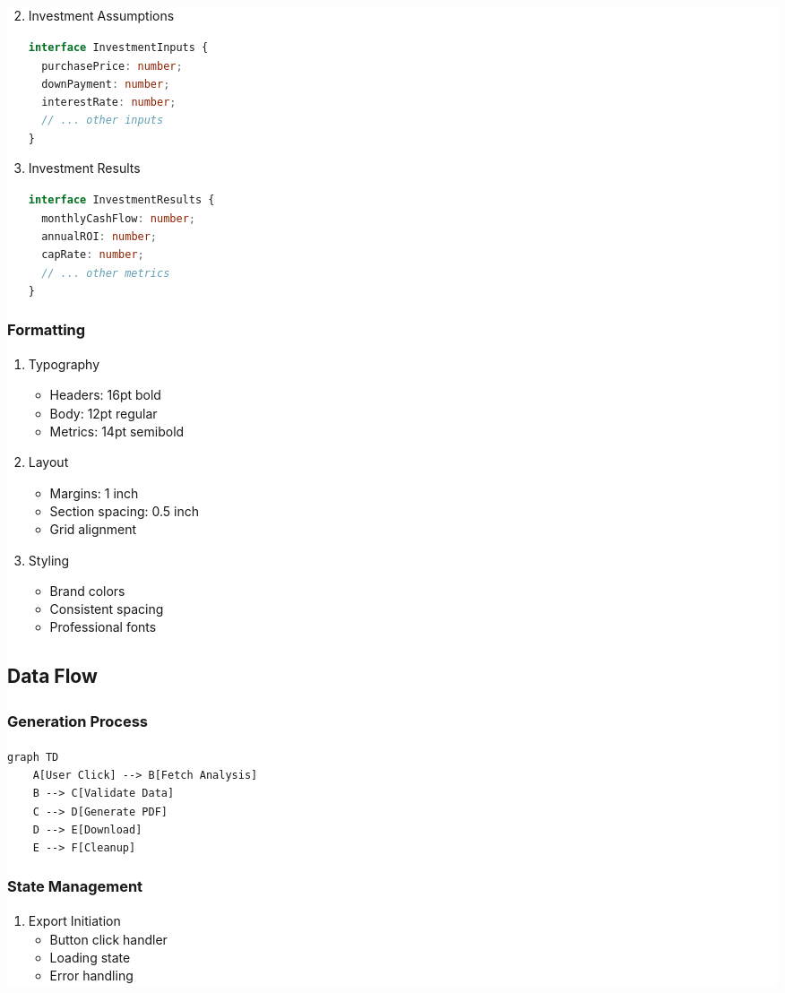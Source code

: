 2. Investment Assumptions
   ```typescript
   interface InvestmentInputs {
     purchasePrice: number;
     downPayment: number;
     interestRate: number;
     // ... other inputs
   }
   ```

3. Investment Results
   ```typescript
   interface InvestmentResults {
     monthlyCashFlow: number;
     annualROI: number;
     capRate: number;
     // ... other metrics
   }
   ```

### Formatting
1. Typography
   - Headers: 16pt bold
   - Body: 12pt regular
   - Metrics: 14pt semibold

2. Layout
   - Margins: 1 inch
   - Section spacing: 0.5 inch
   - Grid alignment

3. Styling
   - Brand colors
   - Consistent spacing
   - Professional fonts

## Data Flow

### Generation Process
```mermaid
graph TD
    A[User Click] --> B[Fetch Analysis]
    B --> C[Validate Data]
    C --> D[Generate PDF]
    D --> E[Download]
    E --> F[Cleanup]
```

### State Management
1. Export Initiation
   - Button click handler
   - Loading state
   - Error handling
